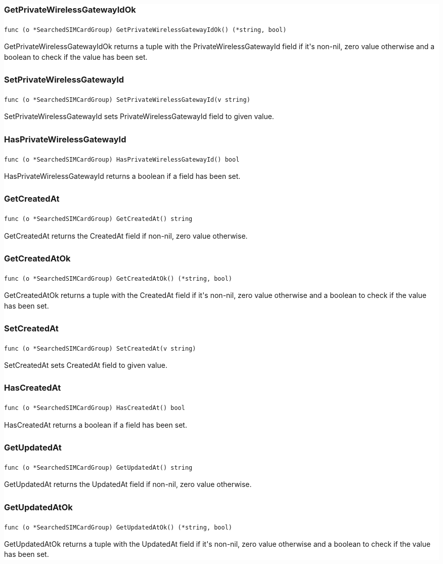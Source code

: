 ### GetPrivateWirelessGatewayIdOk

`func (o *SearchedSIMCardGroup) GetPrivateWirelessGatewayIdOk() (*string, bool)`

GetPrivateWirelessGatewayIdOk returns a tuple with the PrivateWirelessGatewayId field if it's non-nil, zero value otherwise
and a boolean to check if the value has been set.

### SetPrivateWirelessGatewayId

`func (o *SearchedSIMCardGroup) SetPrivateWirelessGatewayId(v string)`

SetPrivateWirelessGatewayId sets PrivateWirelessGatewayId field to given value.

### HasPrivateWirelessGatewayId

`func (o *SearchedSIMCardGroup) HasPrivateWirelessGatewayId() bool`

HasPrivateWirelessGatewayId returns a boolean if a field has been set.

### GetCreatedAt

`func (o *SearchedSIMCardGroup) GetCreatedAt() string`

GetCreatedAt returns the CreatedAt field if non-nil, zero value otherwise.

### GetCreatedAtOk

`func (o *SearchedSIMCardGroup) GetCreatedAtOk() (*string, bool)`

GetCreatedAtOk returns a tuple with the CreatedAt field if it's non-nil, zero value otherwise
and a boolean to check if the value has been set.

### SetCreatedAt

`func (o *SearchedSIMCardGroup) SetCreatedAt(v string)`

SetCreatedAt sets CreatedAt field to given value.

### HasCreatedAt

`func (o *SearchedSIMCardGroup) HasCreatedAt() bool`

HasCreatedAt returns a boolean if a field has been set.

### GetUpdatedAt

`func (o *SearchedSIMCardGroup) GetUpdatedAt() string`

GetUpdatedAt returns the UpdatedAt field if non-nil, zero value otherwise.

### GetUpdatedAtOk

`func (o *SearchedSIMCardGroup) GetUpdatedAtOk() (*string, bool)`

GetUpdatedAtOk returns a tuple with the UpdatedAt field if it's non-nil, zero value otherwise
and a boolean to check if the value has been set.
